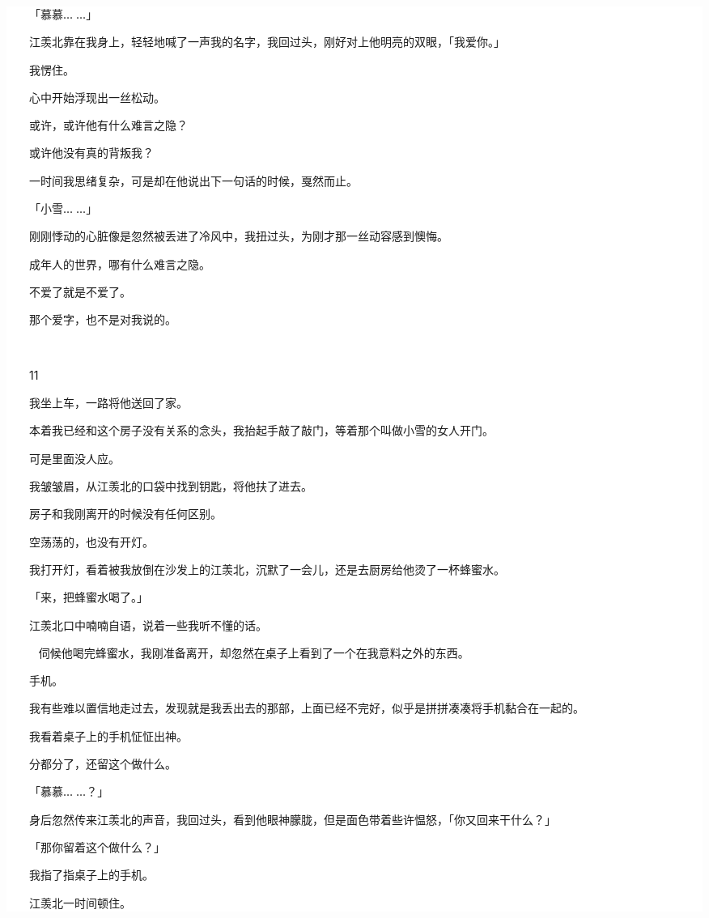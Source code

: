 &emsp;&emsp;「慕慕... ...」  
  
&emsp;&emsp;江羡北靠在我身上，轻轻地喊了一声我的名字，我回过头，刚好对上他明亮的双眼，「我爱你。」  
  
&emsp;&emsp;我愣住。  
  
&emsp;&emsp;心中开始浮现出一丝松动。  
  
&emsp;&emsp;或许，或许他有什么难言之隐？  
  
&emsp;&emsp;或许他没有真的背叛我？  
  
&emsp;&emsp;一时间我思绪复杂，可是却在他说出下一句话的时候，戛然而止。  
  
&emsp;&emsp;「小雪... ...」  
  
&emsp;&emsp;刚刚悸动的心脏像是忽然被丢进了冷风中，我扭过头，为刚才那一丝动容感到懊悔。  
  
&emsp;&emsp;成年人的世界，哪有什么难言之隐。  
  
&emsp;&emsp;不爱了就是不爱了。  
  
&emsp;&emsp;那个爱字，也不是对我说的。  
  
&emsp;&emsp;   
  
&emsp;&emsp;11  
  
&emsp;&emsp;我坐上车，一路将他送回了家。  
  
&emsp;&emsp;本着我已经和这个房子没有关系的念头，我抬起手敲了敲门，等着那个叫做小雪的女人开门。  
  
&emsp;&emsp;可是里面没人应。  
  
&emsp;&emsp;我皱皱眉，从江羡北的口袋中找到钥匙，将他扶了进去。  
  
&emsp;&emsp;房子和我刚离开的时候没有任何区别。  
  
&emsp;&emsp;空荡荡的，也没有开灯。  
  
&emsp;&emsp;我打开灯，看着被我放倒在沙发上的江羡北，沉默了一会儿，还是去厨房给他烫了一杯蜂蜜水。  
  
&emsp;&emsp;「来，把蜂蜜水喝了。」  
  
&emsp;&emsp;江羡北口中喃喃自语，说着一些我听不懂的话。  
  
&emsp;&emsp;   伺候他喝完蜂蜜水，我刚准备离开，却忽然在桌子上看到了一个在我意料之外的东西。  
  
&emsp;&emsp;手机。  
  
&emsp;&emsp;我有些难以置信地走过去，发现就是我丢出去的那部，上面已经不完好，似乎是拼拼凑凑将手机黏合在一起的。  
  
&emsp;&emsp;我看着桌子上的手机怔怔出神。  
  
&emsp;&emsp;分都分了，还留这个做什么。  
  
&emsp;&emsp;「慕慕... ...？」  
  
&emsp;&emsp;身后忽然传来江羡北的声音，我回过头，看到他眼神朦胧，但是面色带着些许愠怒，「你又回来干什么？」  
  
&emsp;&emsp;「那你留着这个做什么？」  
  
&emsp;&emsp;我指了指桌子上的手机。  
  
&emsp;&emsp;江羡北一时间顿住。  
  